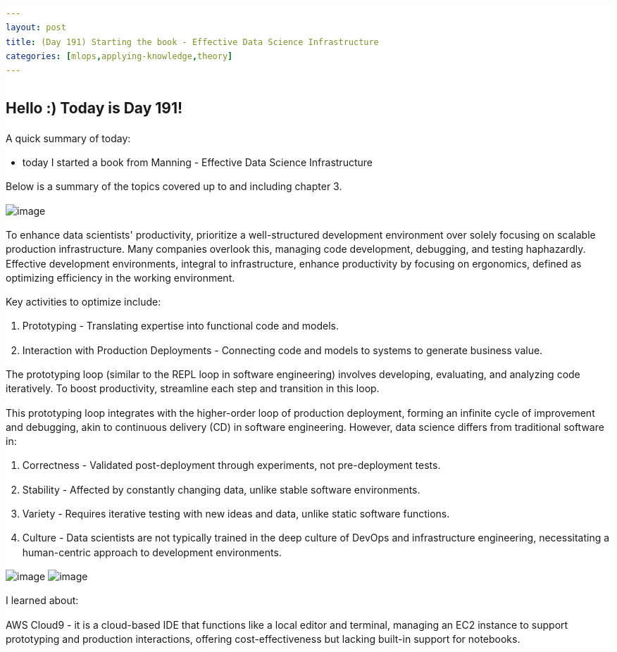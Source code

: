 ```yaml
---
layout: post
title: (Day 191) Starting the book - Effective Data Science Infrastructure
categories: [mlops,applying-knowledge,theory]
---
```


## Hello :) Today is Day 191!
A quick summary of today:
* today I started a book from Manning - Effective Data Science Infrastructure

Below is a summary of the topics covered up to and including chapter 3.

![image](https://github.com/user-attachments/assets/a3fa8df8-c079-479f-9569-5b6226e4be44)

To enhance data scientists' productivity, prioritize a well-structured development environment over solely focusing on scalable production infrastructure. Many companies overlook this, managing code development, debugging, and testing haphazardly. Effective development environments, integral to infrastructure, enhance productivity by focusing on ergonomics, defined as optimizing efficiency in the working environment.



Key activities to optimize include:

1. Prototyping - Translating expertise into functional code and models.

2. Interaction with Production Deployments - Connecting code and models to systems to generate business value.



The prototyping loop (similar to the REPL loop in software engineering) involves developing, evaluating, and analyzing code iteratively. To boost productivity, streamline each step and transition in this loop.



This prototyping loop integrates with the higher-order loop of production deployment, forming an infinite cycle of improvement and debugging, akin to continuous delivery (CD) in software engineering. However, data science differs from traditional software in:

1. Correctness - Validated post-deployment through experiments, not pre-deployment tests.

2. Stability - Affected by constantly changing data, unlike stable software environments.

3. Variety - Requires iterative testing with new ideas and data, unlike static software functions.

4. Culture - Data scientists are not typically trained in the deep culture of DevOps and infrastructure engineering, necessitating a human-centric approach to development environments.

![image](https://github.com/user-attachments/assets/7bde405e-87c7-4cba-b1f8-c46d00650bb6)
![image](https://github.com/user-attachments/assets/c2ce12a5-c717-47d5-ad7e-3235ba1b322f)

I learned about:

AWS Cloud9 - it is a cloud-based IDE that functions like a local editor and terminal, managing an EC2 instance to support prototyping and production interactions, offering cost-effectiveness but lacking built-in support for notebooks.
